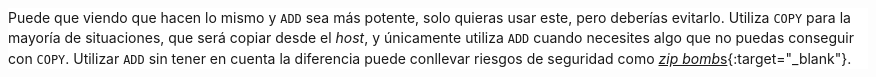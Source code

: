 Puede que viendo que hacen lo mismo y `ADD` sea más potente, solo quieras usar este, pero deberías evitarlo. Utiliza `COPY` para la mayoría de situaciones, que será copiar desde el *host*, y únicamente utiliza `ADD` cuando necesites algo que no puedas conseguir con `COPY`. Utilizar `ADD` sin tener en cuenta la diferencia puede conllevar riesgos de seguridad como [*zip bomb*s](https://en.wikipedia.org/wiki/Zip_bomb){:target="_blank"}.